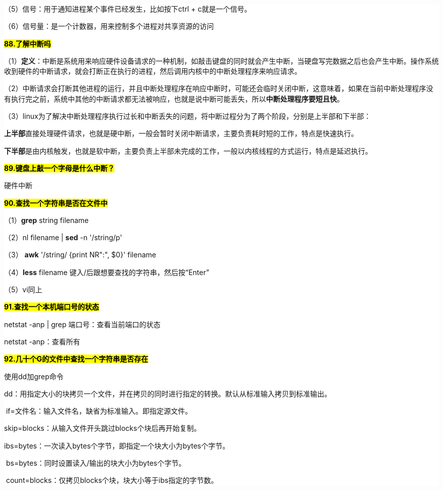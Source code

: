 （5）信号：用于通知进程某个事件已经发生，比如按下ctrl + c就是一个信号。

（6）信号量：是一个计数器，用来控制多个进程对共享资源的访问

**<mark>88.了解中断吗</mark>**

（1）**定义**：中断是系统用来响应硬件设备请求的一种机制，如敲击键盘的同时就会产生中断，当硬盘写完数据之后也会产生中断。操作系统收到硬件的中断请求，就会打断正在执行的进程，然后调用内核中的中断处理程序来响应请求。

（2）中断请求会打断其他进程的运行，并且中断处理程序在响应中断时，可能还会临时关闭中断，这意味着，如果在当前中断处理程序没有执行完之前，系统中其他的中断请求都无法被响应，也就是说中断可能丢失，所以**中断处理程序要短且快**。

（3）linux为了解决中断处理程序执行过长和中断丢失的问题，将中断过程分为了两个阶段，分别是上半部和下半部：

**上半部**直接处理硬件请求，也就是硬中断，一般会暂时关闭中断请求，主要负责耗时短的工作，特点是快速执行。

**下半部**是由内核触发，也就是软中断，主要负责上半部未完成的工作，一般以内核线程的方式运行，特点是延迟执行。

**<mark>89.键盘上敲一个字母是什么中断？</mark>**

硬件中断

**<mark>90.查找一个字符串是否在文件中</mark>**

（1）**grep** string filename

（2）nl filename | **sed** -n '/string/p'

（3） **awk** '/string/ {print NR":", $0}' filename

（4）**less** filename 键入/后跟想要查找的字符串，然后按“Enter”

（5）vi同上

**<mark>91.查找一个本机端口号的状态</mark>**

netstat -anp | grep 端口号：查看当前端口的状态

netstat -anp：查看所有

**<mark>92.几十个G的文件中查找一个字符串是否存在</mark>**

使用dd加grep命令

dd：用指定大小的块拷贝一个文件，并在拷贝的同时进行指定的转换。默认从标准输入拷贝到标准输出。

 if=文件名：输入文件名，缺省为标准输入。即指定源文件。

skip=blocks：从输入文件开头跳过blocks个块后再开始复制。

ibs=bytes：一次读入bytes个字节，即指定一个块大小为bytes个字节。

 bs=bytes：同时设置读入/输出的块大小为bytes个字节。

 count=blocks：仅拷贝blocks个块，块大小等于ibs指定的字节数。


